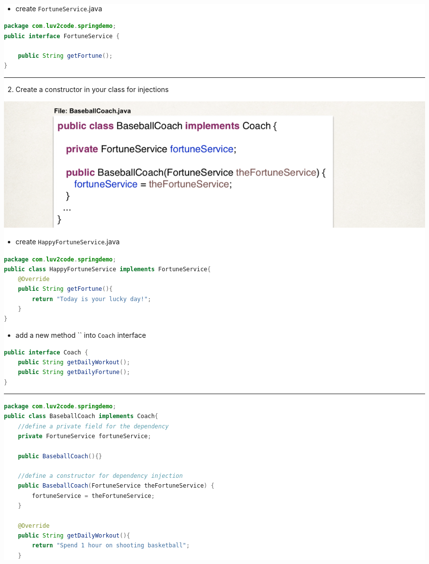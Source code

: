 - create `FortuneService`.java

```java
package com.luv2code.springdemo;
public interface FortuneService {
    
    public String getFortune();
}
```
---

2. Create a constructor in your class for injections

![](img/2019-08-31-10-19-08.png)

- create `HappyFortuneService`.java

```java
package com.luv2code.springdemo;
public class HappyFortuneService implements FortuneService{
    @Override
    public String getFortune(){
        return "Today is your lucky day!";
    }
}
```

- add a new method `` into `Coach` interface 

```java
public interface Coach {
    public String getDailyWorkout();   
    public String getDailyFortune();
}
```

---

```java
package com.luv2code.springdemo;
public class BaseballCoach implements Coach{
    //define a private field for the dependency
    private FortuneService fortuneService;

    public BaseballCoach(){}

    //define a constructor for dependency injection
    public BaseballCoach(FortuneService theFortuneService) {
        fortuneService = theFortuneService;
    }

    @Override
    public String getDailyWorkout(){
        return "Spend 1 hour on shooting basketball";
    }
```